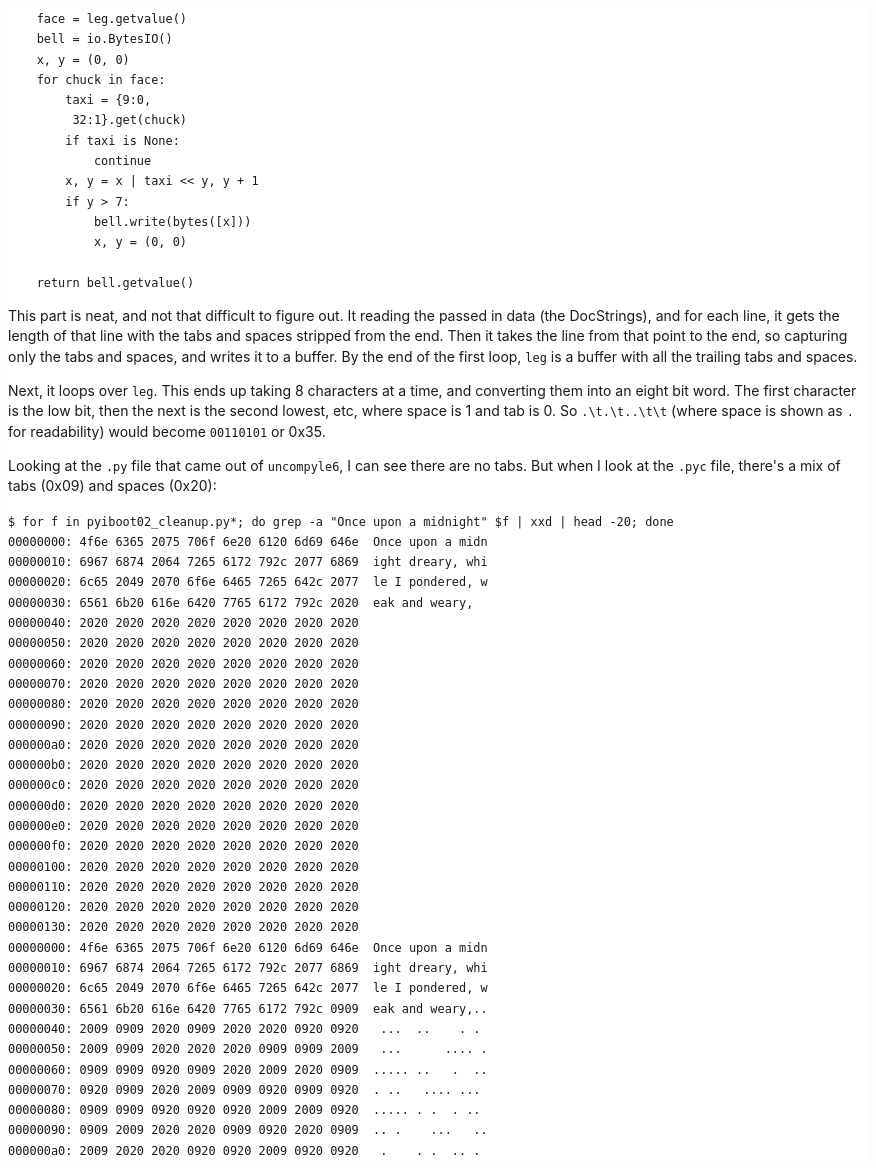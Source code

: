         face = leg.getvalue()
        bell = io.BytesIO()
        x, y = (0, 0)
        for chuck in face:
            taxi = {9:0,
             32:1}.get(chuck)
            if taxi is None:
                continue
            x, y = x | taxi << y, y + 1
            if y > 7:
                bell.write(bytes([x]))
                x, y = (0, 0)
                
        return bell.getvalue()



This part is neat, and not that difficult to figure out. It reading the
passed in data (the DocStrings), and for each line, it gets the length
of that line with the tabs and spaces stripped from the end. Then it
takes the line from that point to the end, so capturing only the tabs
and spaces, and writes it to a buffer. By the end of the first loop,
`leg` is a buffer with all the trailing tabs and spaces.

Next, it loops over `leg`. This ends up taking 8 characters at a time,
and converting them into an eight bit word. The first character is the
low bit, then the next is the second lowest, etc, where space is 1 and
tab is 0. So `.\t.\t..\t\t` (where space is shown as `.` for
readability) would become `00110101` or 0x35.

Looking at the `.py` file that came out of `uncompyle6`, I can see there
are no tabs. But when I look at the `.pyc` file, there's a mix of tabs
(0x09) and spaces (0x20):



    $ for f in pyiboot02_cleanup.py*; do grep -a "Once upon a midnight" $f | xxd | head -20; done
    00000000: 4f6e 6365 2075 706f 6e20 6120 6d69 646e  Once upon a midn
    00000010: 6967 6874 2064 7265 6172 792c 2077 6869  ight dreary, whi
    00000020: 6c65 2049 2070 6f6e 6465 7265 642c 2077  le I pondered, w
    00000030: 6561 6b20 616e 6420 7765 6172 792c 2020  eak and weary,
    00000040: 2020 2020 2020 2020 2020 2020 2020 2020
    00000050: 2020 2020 2020 2020 2020 2020 2020 2020
    00000060: 2020 2020 2020 2020 2020 2020 2020 2020
    00000070: 2020 2020 2020 2020 2020 2020 2020 2020
    00000080: 2020 2020 2020 2020 2020 2020 2020 2020
    00000090: 2020 2020 2020 2020 2020 2020 2020 2020
    000000a0: 2020 2020 2020 2020 2020 2020 2020 2020
    000000b0: 2020 2020 2020 2020 2020 2020 2020 2020
    000000c0: 2020 2020 2020 2020 2020 2020 2020 2020
    000000d0: 2020 2020 2020 2020 2020 2020 2020 2020
    000000e0: 2020 2020 2020 2020 2020 2020 2020 2020
    000000f0: 2020 2020 2020 2020 2020 2020 2020 2020
    00000100: 2020 2020 2020 2020 2020 2020 2020 2020
    00000110: 2020 2020 2020 2020 2020 2020 2020 2020
    00000120: 2020 2020 2020 2020 2020 2020 2020 2020
    00000130: 2020 2020 2020 2020 2020 2020 2020 2020
    00000000: 4f6e 6365 2075 706f 6e20 6120 6d69 646e  Once upon a midn
    00000010: 6967 6874 2064 7265 6172 792c 2077 6869  ight dreary, whi
    00000020: 6c65 2049 2070 6f6e 6465 7265 642c 2077  le I pondered, w
    00000030: 6561 6b20 616e 6420 7765 6172 792c 0909  eak and weary,..
    00000040: 2009 0909 2020 0909 2020 2020 0920 0920   ...  ..    . .
    00000050: 2009 0909 2020 2020 2020 0909 0909 2009   ...      .... .
    00000060: 0909 0909 0920 0909 2020 2009 2020 0909  ..... ..   .  ..
    00000070: 0920 0909 2020 2009 0909 0920 0909 0920  . ..   .... ...
    00000080: 0909 0909 0920 0920 0920 2009 2009 0920  ..... . .  . ..
    00000090: 0909 2009 2020 2020 0909 0920 2020 0909  .. .    ...   ..
    000000a0: 2009 2020 2020 0920 0920 2009 0920 0920   .    . .  .. .